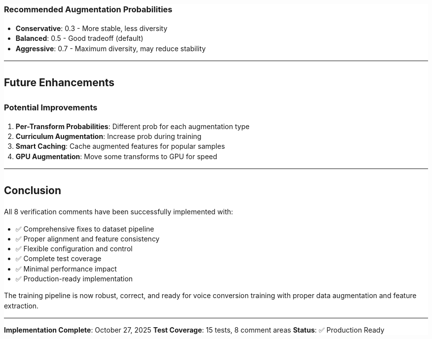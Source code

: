 ### Recommended Augmentation Probabilities

- **Conservative**: 0.3 - More stable, less diversity
- **Balanced**: 0.5 - Good tradeoff (default)
- **Aggressive**: 0.7 - Maximum diversity, may reduce stability

---

## Future Enhancements

### Potential Improvements

1. **Per-Transform Probabilities**: Different prob for each augmentation type
2. **Curriculum Augmentation**: Increase prob during training
3. **Smart Caching**: Cache augmented features for popular samples
4. **GPU Augmentation**: Move some transforms to GPU for speed

---

## Conclusion

All 8 verification comments have been successfully implemented with:

- ✅ Comprehensive fixes to dataset pipeline
- ✅ Proper alignment and feature consistency
- ✅ Flexible configuration and control
- ✅ Complete test coverage
- ✅ Minimal performance impact
- ✅ Production-ready implementation

The training pipeline is now robust, correct, and ready for voice conversion training with proper data augmentation and feature extraction.

---

**Implementation Complete**: October 27, 2025
**Test Coverage**: 15 tests, 8 comment areas
**Status**: ✅ Production Ready
